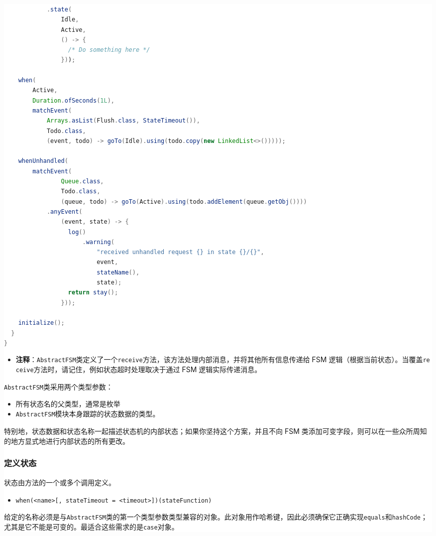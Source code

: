 ```java
            .state(
                Idle,
                Active,
                () -> {
                  /* Do something here */
                }));

    when(
        Active,
        Duration.ofSeconds(1L),
        matchEvent(
            Arrays.asList(Flush.class, StateTimeout()),
            Todo.class,
            (event, todo) -> goTo(Idle).using(todo.copy(new LinkedList<>()))));

    whenUnhandled(
        matchEvent(
                Queue.class,
                Todo.class,
                (queue, todo) -> goTo(Active).using(todo.addElement(queue.getObj())))
            .anyEvent(
                (event, state) -> {
                  log()
                      .warning(
                          "received unhandled request {} in state {}/{}",
                          event,
                          stateName(),
                          state);
                  return stay();
                }));

    initialize();
  }
}
```

- **注释**：`AbstractFSM`类定义了一个`receive`方法，该方法处理内部消息，并将其他所有信息传递给 FSM 逻辑（根据当前状态）。当覆盖`receive`方法时，请记住，例如状态超时处理取决于通过 FSM 逻辑实际传递消息。

`AbstractFSM`类采用两个类型参数：

- 所有状态名的父类型，通常是枚举
- `AbstractFSM`模块本身跟踪的状态数据的类型。

特别地，状态数据和状态名称一起描述状态机的内部状态；如果你坚持这个方案，并且不向 FSM 类添加可变字段，则可以在一些众所周知的地方显式地进行内部状态的所有更改。

### 定义状态

状态由方法的一个或多个调用定义。

- `when(<name>[, stateTimeout = <timeout>])(stateFunction)`

给定的名称必须是与`AbstractFSM`类的第一个类型参数类型兼容的对象。此对象用作哈希键，因此必须确保它正确实现`equals`和`hashCode`；尤其是它不能是可变的。最适合这些需求的是`case`对象。
